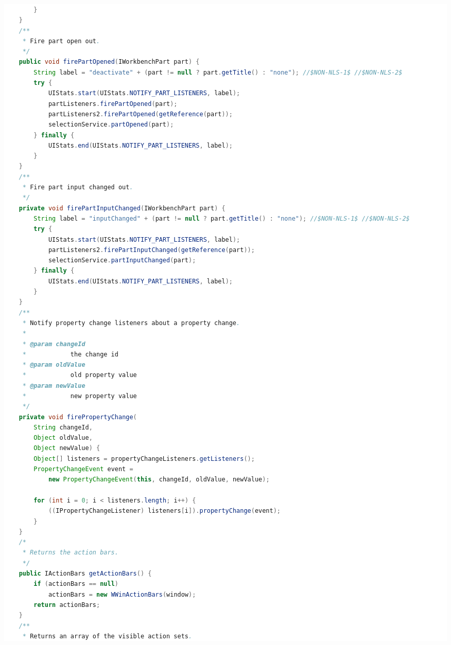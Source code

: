 ```java
		}
	}
	/**
	 * Fire part open out.
	 */
	public void firePartOpened(IWorkbenchPart part) {
		String label = "deactivate" + (part != null ? part.getTitle() : "none"); //$NON-NLS-1$ //$NON-NLS-2$
		try {
			UIStats.start(UIStats.NOTIFY_PART_LISTENERS, label);
			partListeners.firePartOpened(part);
			partListeners2.firePartOpened(getReference(part));
			selectionService.partOpened(part);
		} finally {
			UIStats.end(UIStats.NOTIFY_PART_LISTENERS, label);
		}
	}
	/**
	 * Fire part input changed out.
	 */
	private void firePartInputChanged(IWorkbenchPart part) {
		String label = "inputChanged" + (part != null ? part.getTitle() : "none"); //$NON-NLS-1$ //$NON-NLS-2$
		try {
			UIStats.start(UIStats.NOTIFY_PART_LISTENERS, label);
			partListeners2.firePartInputChanged(getReference(part));
			selectionService.partInputChanged(part);
		} finally {
			UIStats.end(UIStats.NOTIFY_PART_LISTENERS, label);
		}
	}
	/**
	 * Notify property change listeners about a property change.
	 * 
	 * @param changeId
	 *            the change id
	 * @param oldValue
	 *            old property value
	 * @param newValue
	 *            new property value
	 */
	private void firePropertyChange(
		String changeId,
		Object oldValue,
		Object newValue) {
		Object[] listeners = propertyChangeListeners.getListeners();
		PropertyChangeEvent event =
			new PropertyChangeEvent(this, changeId, oldValue, newValue);

		for (int i = 0; i < listeners.length; i++) {
			((IPropertyChangeListener) listeners[i]).propertyChange(event);
		}
	}
	/*
	 * Returns the action bars.
	 */
	public IActionBars getActionBars() {
		if (actionBars == null)
			actionBars = new WWinActionBars(window);
		return actionBars;
	}
	/**
	 * Returns an array of the visible action sets.
```